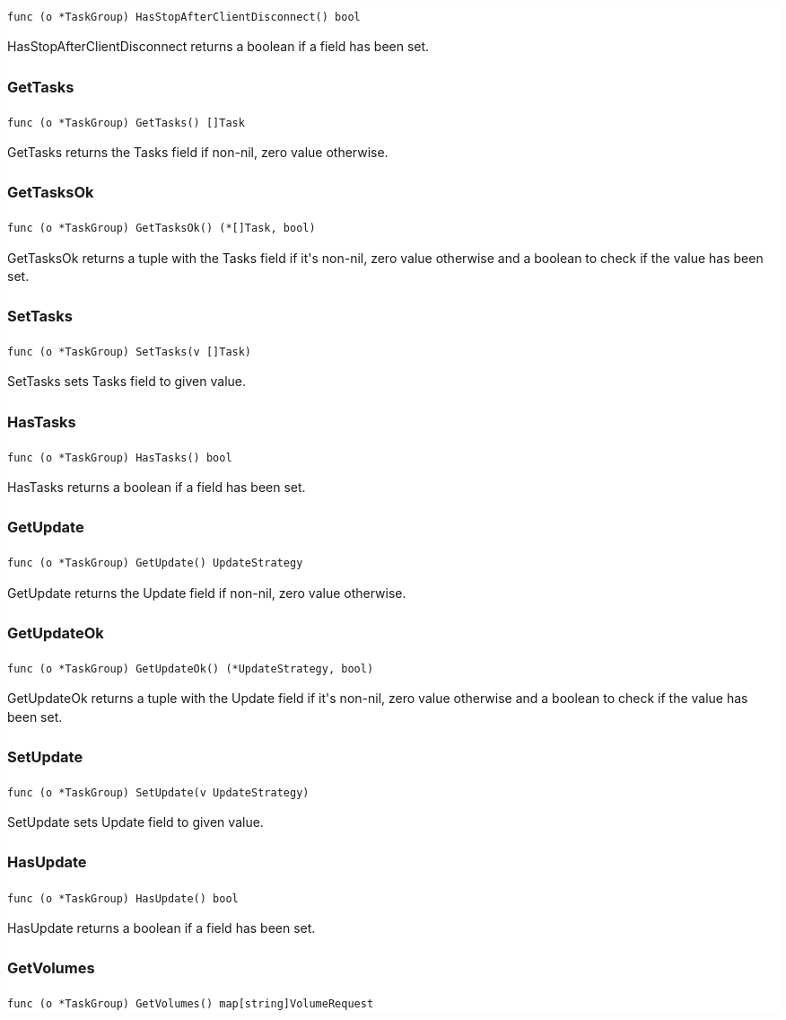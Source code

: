 `func (o *TaskGroup) HasStopAfterClientDisconnect() bool`

HasStopAfterClientDisconnect returns a boolean if a field has been set.

### GetTasks

`func (o *TaskGroup) GetTasks() []Task`

GetTasks returns the Tasks field if non-nil, zero value otherwise.

### GetTasksOk

`func (o *TaskGroup) GetTasksOk() (*[]Task, bool)`

GetTasksOk returns a tuple with the Tasks field if it's non-nil, zero value otherwise
and a boolean to check if the value has been set.

### SetTasks

`func (o *TaskGroup) SetTasks(v []Task)`

SetTasks sets Tasks field to given value.

### HasTasks

`func (o *TaskGroup) HasTasks() bool`

HasTasks returns a boolean if a field has been set.

### GetUpdate

`func (o *TaskGroup) GetUpdate() UpdateStrategy`

GetUpdate returns the Update field if non-nil, zero value otherwise.

### GetUpdateOk

`func (o *TaskGroup) GetUpdateOk() (*UpdateStrategy, bool)`

GetUpdateOk returns a tuple with the Update field if it's non-nil, zero value otherwise
and a boolean to check if the value has been set.

### SetUpdate

`func (o *TaskGroup) SetUpdate(v UpdateStrategy)`

SetUpdate sets Update field to given value.

### HasUpdate

`func (o *TaskGroup) HasUpdate() bool`

HasUpdate returns a boolean if a field has been set.

### GetVolumes

`func (o *TaskGroup) GetVolumes() map[string]VolumeRequest`
